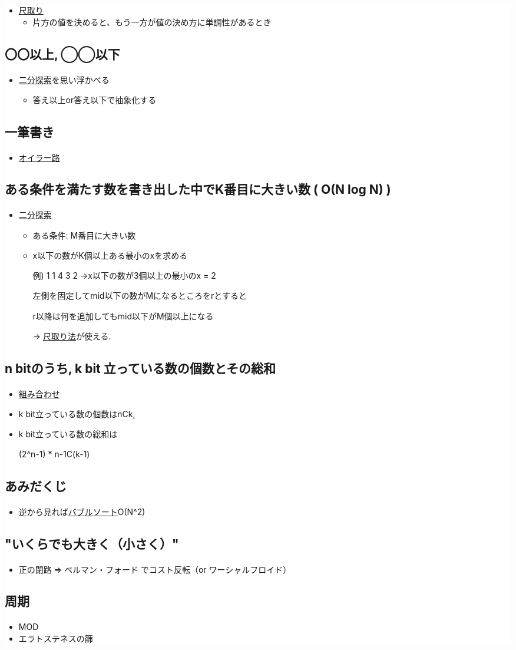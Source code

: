 * [尺取り](#尺取り)
  * 片方の値を決めると、もう一方が値の決め方に単調性があるとき

 ## 〇〇以上, ◯◯以下

* [二分探索](#二分探索)を思い浮かべる

  * 答え以上or答え以下で抽象化する




## 一筆書き

* [オイラー路](#オイラー路)

## ある条件を満たす数を書き出した中でK番目に大きい数 ( O(N log N) )

* [二分探索](#二分探索)

  * ある条件: M番目に大きい数

  * x以下の数がK個以上ある最小のxを求める

    例) 1 1 4 3 2  →x以下の数が3個以上の最小のx = 2

    左側を固定してmid以下の数がMになるところをrとすると

    r以降は何を追加してもmid以下がM個以上になる

    → [尺取り法](#尺取り)が使える.

## n bitのうち, k bit 立っている数の個数とその総和

- [組み合わせ](#組み合わせ) 

- k bit立っている数の個数はnCk, 

- k bit立っている数の総和は

  (2^n-1) * n-1C(k-1)

## あみだくじ

- 逆から見れば[バブルソート](#バブルソート)O(N^2)

  

## "いくらでも大きく（小さく）"

* 正の閉路 => ベルマン・フォード でコスト反転（or ワーシャルフロイド）



## 周期

* MOD
* エラトステネスの篩
